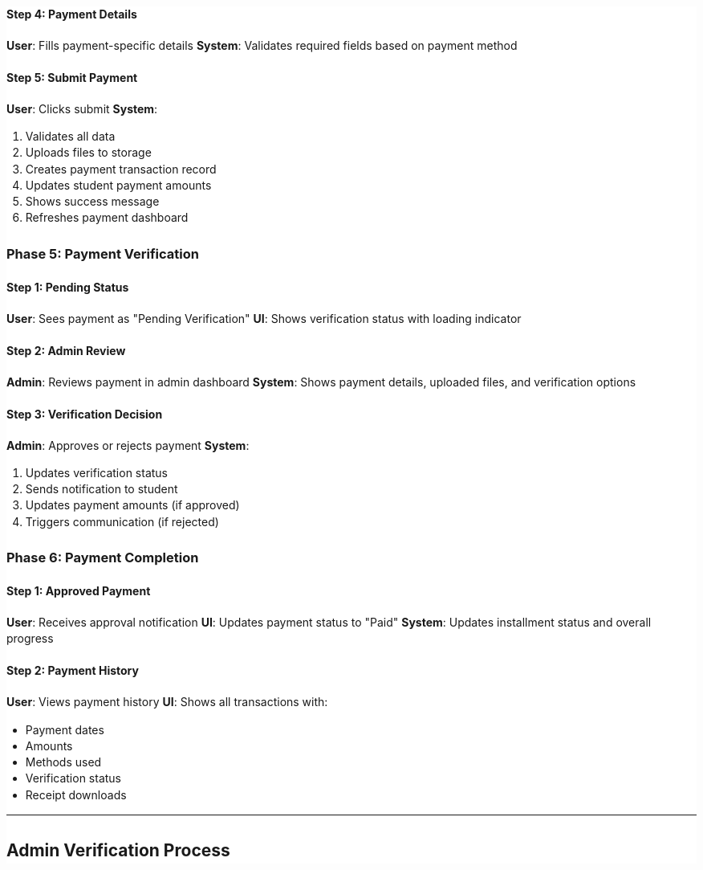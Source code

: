 #### Step 4: Payment Details
**User**: Fills payment-specific details
**System**: Validates required fields based on payment method

#### Step 5: Submit Payment
**User**: Clicks submit
**System**:
1. Validates all data
2. Uploads files to storage
3. Creates payment transaction record
4. Updates student payment amounts
5. Shows success message
6. Refreshes payment dashboard

### Phase 5: Payment Verification

#### Step 1: Pending Status
**User**: Sees payment as "Pending Verification"
**UI**: Shows verification status with loading indicator

#### Step 2: Admin Review
**Admin**: Reviews payment in admin dashboard
**System**: Shows payment details, uploaded files, and verification options

#### Step 3: Verification Decision
**Admin**: Approves or rejects payment
**System**:
1. Updates verification status
2. Sends notification to student
3. Updates payment amounts (if approved)
4. Triggers communication (if rejected)

### Phase 6: Payment Completion

#### Step 1: Approved Payment
**User**: Receives approval notification
**UI**: Updates payment status to "Paid"
**System**: Updates installment status and overall progress

#### Step 2: Payment History
**User**: Views payment history
**UI**: Shows all transactions with:
- Payment dates
- Amounts
- Methods used
- Verification status
- Receipt downloads

---

## Admin Verification Process
